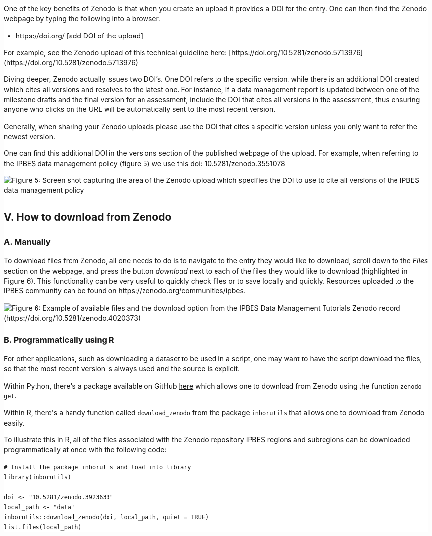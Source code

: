 One of the key benefits of Zenodo is that when you create an upload it provides a DOI for the entry. One can then find the Zenodo webpage by typing the following into a browser.

* https://doi.org/ \[add DOI of the upload]

For example, see the Zenodo upload of this technical guideline here: [https://doi.org/10.5281/zenodo.5713976](https://doi.org/10.5281/zenodo.5713976)

Diving deeper, Zenodo actually issues two DOI’s. One DOI refers to the specific version, while there is an additional DOI created which cites all versions and resolves to the latest one. For instance, if a data management report is updated between one of the milestone drafts and the final version for an assessment, include the DOI that cites all versions in the assessment, thus ensuring anyone who clicks on the URL will be automatically sent to the most recent version.

Generally, when sharing your Zenodo uploads please use the DOI that cites a specific version unless you only want to refer the newest version.

One can find this additional DOI in the versions section of the published webpage of the upload. For example, when referring to the IPBES data management policy (figure 5) we use this doi: [10.5281/zenodo.3551078](https://doi.org/10.5281/zenodo.3551078)

![Figure 5: Screen shot capturing the area of the Zenodo upload which specifies the DOI to use to cite all versions of the IPBES data management policy](../../.gitbook/assets/figure5\_cite\_all\_versions)

## V. How to download from Zenodo

### A. Manually

To download files from Zenodo, all one needs to do is to navigate to the entry they would like to download, scroll down to the _Files_ section on the webpage, and press the button _download_ next to each of the files they would like to download (highlighted in Figure 6). This functionality can be very useful to quickly check files or to save locally and quickly. Resources uploaded to the IPBES community can be found on https://zenodo.org/communities/ipbes.

![Figure 6: Example of available files and the download option from the IPBES Data Management Tutorials Zenodo record (https://doi.org/10.5281/zenodo.4020373)](<../../.gitbook/assets/Figure2 (1)>)

### B. Programmatically using R

For other applications, such as downloading a dataset to be used in a script, one may want to have the script download the files, so that the most recent version is always used and the source is explicit.

Within Python, there's a package available on GitHub [here](https://github.com/dvolgyes/zenodo\_get) which allows one to download from Zenodo using the function `zenodo_get`.

Within R, there's a handy function called [`download_zenodo`](https://rdrr.io/github/inbo/inborutils/man/download\_zenodo.html) from the package [`inborutils`](https://inbo.github.io/inborutils/) that allows one to download from Zenodo easily.

To illustrate this in R, all of the files associated with the Zenodo repository [IPBES regions and subregions](https://doi.org/10.5281/zenodo.3923633) can be downloaded programmatically at once with the following code:

```
# Install the package inborutis and load into library
library(inborutils)

doi <- "10.5281/zenodo.3923633"
local_path <- "data"
inborutils::download_zenodo(doi, local_path, quiet = TRUE)
list.files(local_path)
```
